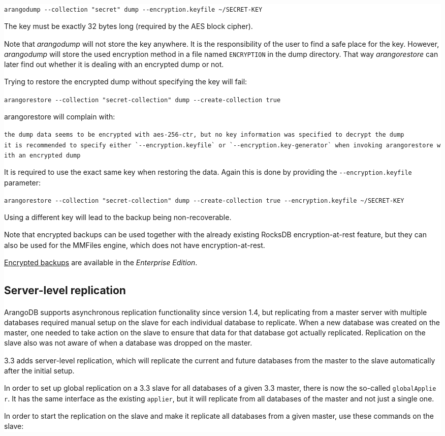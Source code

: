     arangodump --collection "secret" dump --encryption.keyfile ~/SECRET-KEY

The key must be exactly 32 bytes long (required by the AES block cipher).

Note that _arangodump_ will not store the key anywhere. It is the responsibility
of the user to find a safe place for the key. However, _arangodump_ will store
the used encryption method in a file named `ENCRYPTION` in the dump directory.
That way _arangorestore_ can later find out whether it is dealing with an
encrypted dump or not.

Trying to restore the encrypted dump without specifying the key will fail:

    arangorestore --collection "secret-collection" dump --create-collection true

arangorestore will complain with:

```
the dump data seems to be encrypted with aes-256-ctr, but no key information was specified to decrypt the dump
it is recommended to specify either `--encryption.keyfile` or `--encryption.key-generator` when invoking arangorestore with an encrypted dump
```

It is required to use the exact same key when restoring the data. Again this is
done by providing the `--encryption.keyfile` parameter:

    arangorestore --collection "secret-collection" dump --create-collection true --encryption.keyfile ~/SECRET-KEY

Using a different key will lead to the backup being non-recoverable.

Note that encrypted backups can be used together with the already existing 
RocksDB encryption-at-rest feature, but they can also be used for the MMFiles
engine, which does not have encryption-at-rest.

[Encrypted backups](programs-arangodump-examples.html#encryption) are available
in the *Enterprise Edition*.

Server-level replication
------------------------

ArangoDB supports asynchronous replication functionality since version 1.4, but
replicating from a master server with multiple databases required manual setup
on the slave for each individual database to replicate. When a new database was
created on the master, one needed to take action on the slave to ensure that data
for that database got actually replicated. Replication on the slave also was not
aware of when a database was dropped on the master.

3.3 adds server-level replication, which will replicate the current and future databases from the master to the
slave automatically after the initial setup.

In order to set up global replication on a 3.3 slave for all databases of a given 
3.3 master, there is now the so-called `globalApplier`. It has the same interface
as the existing `applier`, but it will replicate from all databases of the
master and not just a single one.

In order to start the replication on the slave and make it replicate all
databases from a given master, use these commands on the slave:
